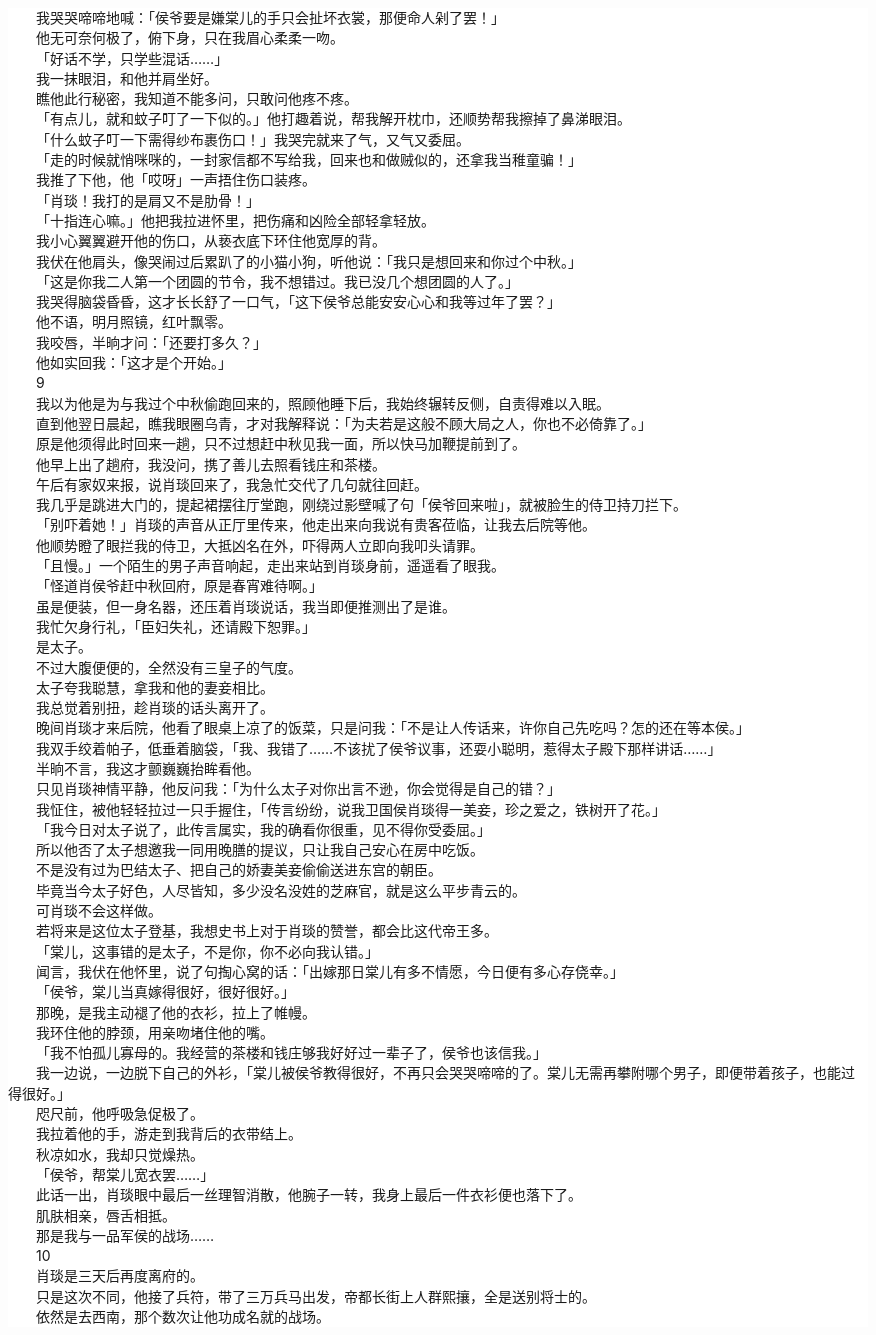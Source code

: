 &emsp;&emsp;我哭哭啼啼地喊：「侯爷要是嫌棠儿的手只会扯坏衣裳，那便命人剁了罢！」  
&emsp;&emsp;他无可奈何极了，俯下身，只在我眉心柔柔一吻。  
&emsp;&emsp;「好话不学，只学些混话……」  
&emsp;&emsp;我一抹眼泪，和他并肩坐好。  
&emsp;&emsp;瞧他此行秘密，我知道不能多问，只敢问他疼不疼。  
&emsp;&emsp;「有点儿，就和蚊子叮了一下似的。」他打趣着说，帮我解开枕巾，还顺势帮我擦掉了鼻涕眼泪。  
&emsp;&emsp;「什么蚊子叮一下需得纱布裹伤口！」我哭完就来了气，又气又委屈。  
&emsp;&emsp;「走的时候就悄咪咪的，一封家信都不写给我，回来也和做贼似的，还拿我当稚童骗！」  
&emsp;&emsp;我推了下他，他「哎呀」一声捂住伤口装疼。  
&emsp;&emsp;「肖琰！我打的是肩又不是肋骨！」  
&emsp;&emsp;「十指连心嘛。」他把我拉进怀里，把伤痛和凶险全部轻拿轻放。  
&emsp;&emsp;我小心翼翼避开他的伤口，从亵衣底下环住他宽厚的背。  
&emsp;&emsp;我伏在他肩头，像哭闹过后累趴了的小猫小狗，听他说：「我只是想回来和你过个中秋。」  
&emsp;&emsp;「这是你我二人第一个团圆的节令，我不想错过。我已没几个想团圆的人了。」  
&emsp;&emsp;我哭得脑袋昏昏，这才长长舒了一口气，「这下侯爷总能安安心心和我等过年了罢？」  
&emsp;&emsp;他不语，明月照镜，红叶飘零。  
&emsp;&emsp;我咬唇，半晌才问：「还要打多久？」  
&emsp;&emsp;他如实回我：「这才是个开始。」  
&emsp;&emsp;9  
&emsp;&emsp;我以为他是为与我过个中秋偷跑回来的，照顾他睡下后，我始终辗转反侧，自责得难以入眠。  
&emsp;&emsp;直到他翌日晨起，瞧我眼圈乌青，才对我解释说：「为夫若是这般不顾大局之人，你也不必倚靠了。」  
&emsp;&emsp;原是他须得此时回来一趟，只不过想赶中秋见我一面，所以快马加鞭提前到了。  
&emsp;&emsp;他早上出了趟府，我没问，携了善儿去照看钱庄和茶楼。  
&emsp;&emsp;午后有家奴来报，说肖琰回来了，我急忙交代了几句就往回赶。  
&emsp;&emsp;我几乎是跳进大门的，提起裙摆往厅堂跑，刚绕过影壁喊了句「侯爷回来啦」，就被脸生的侍卫持刀拦下。  
&emsp;&emsp;「别吓着她！」肖琰的声音从正厅里传来，他走出来向我说有贵客莅临，让我去后院等他。  
&emsp;&emsp;他顺势瞪了眼拦我的侍卫，大抵凶名在外，吓得两人立即向我叩头请罪。  
&emsp;&emsp;「且慢。」一个陌生的男子声音响起，走出来站到肖琰身前，遥遥看了眼我。  
&emsp;&emsp;「怪道肖侯爷赶中秋回府，原是春宵难待啊。」  
&emsp;&emsp;虽是便装，但一身名器，还压着肖琰说话，我当即便推测出了是谁。  
&emsp;&emsp;我忙欠身行礼，「臣妇失礼，还请殿下恕罪。」  
&emsp;&emsp;是太子。  
&emsp;&emsp;不过大腹便便的，全然没有三皇子的气度。  
&emsp;&emsp;太子夸我聪慧，拿我和他的妻妾相比。  
&emsp;&emsp;我总觉着别扭，趁肖琰的话头离开了。  
&emsp;&emsp;晚间肖琰才来后院，他看了眼桌上凉了的饭菜，只是问我：「不是让人传话来，许你自己先吃吗？怎的还在等本侯。」  
&emsp;&emsp;我双手绞着帕子，低垂着脑袋，「我、我错了……不该扰了侯爷议事，还耍小聪明，惹得太子殿下那样讲话……」  
&emsp;&emsp;半晌不言，我这才颤巍巍抬眸看他。  
&emsp;&emsp;只见肖琰神情平静，他反问我：「为什么太子对你出言不逊，你会觉得是自己的错？」  
&emsp;&emsp;我怔住，被他轻轻拉过一只手握住，「传言纷纷，说我卫国侯肖琰得一美妾，珍之爱之，铁树开了花。」  
&emsp;&emsp;「我今日对太子说了，此传言属实，我的确看你很重，见不得你受委屈。」  
&emsp;&emsp;所以他否了太子想邀我一同用晚膳的提议，只让我自己安心在房中吃饭。  
&emsp;&emsp;不是没有过为巴结太子、把自己的娇妻美妾偷偷送进东宫的朝臣。  
&emsp;&emsp;毕竟当今太子好色，人尽皆知，多少没名没姓的芝麻官，就是这么平步青云的。  
&emsp;&emsp;可肖琰不会这样做。  
&emsp;&emsp;若将来是这位太子登基，我想史书上对于肖琰的赞誉，都会比这代帝王多。  
&emsp;&emsp;「棠儿，这事错的是太子，不是你，你不必向我认错。」  
&emsp;&emsp;闻言，我伏在他怀里，说了句掏心窝的话：「出嫁那日棠儿有多不情愿，今日便有多心存侥幸。」  
&emsp;&emsp;「侯爷，棠儿当真嫁得很好，很好很好。」  
&emsp;&emsp;那晚，是我主动褪了他的衣衫，拉上了帷幔。  
&emsp;&emsp;我环住他的脖颈，用亲吻堵住他的嘴。  
&emsp;&emsp;「我不怕孤儿寡母的。我经营的茶楼和钱庄够我好好过一辈子了，侯爷也该信我。」  
&emsp;&emsp;我一边说，一边脱下自己的外衫，「棠儿被侯爷教得很好，不再只会哭哭啼啼的了。棠儿无需再攀附哪个男子，即便带着孩子，也能过得很好。」  
&emsp;&emsp;咫尺前，他呼吸急促极了。  
&emsp;&emsp;我拉着他的手，游走到我背后的衣带结上。  
&emsp;&emsp;秋凉如水，我却只觉燥热。  
&emsp;&emsp;「侯爷，帮棠儿宽衣罢……」  
&emsp;&emsp;此话一出，肖琰眼中最后一丝理智消散，他腕子一转，我身上最后一件衣衫便也落下了。  
&emsp;&emsp;肌肤相亲，唇舌相抵。  
&emsp;&emsp;那是我与一品军侯的战场……  
&emsp;&emsp;10  
&emsp;&emsp;肖琰是三天后再度离府的。  
&emsp;&emsp;只是这次不同，他接了兵符，带了三万兵马出发，帝都长街上人群熙攘，全是送别将士的。  
&emsp;&emsp;依然是去西南，那个数次让他功成名就的战场。  